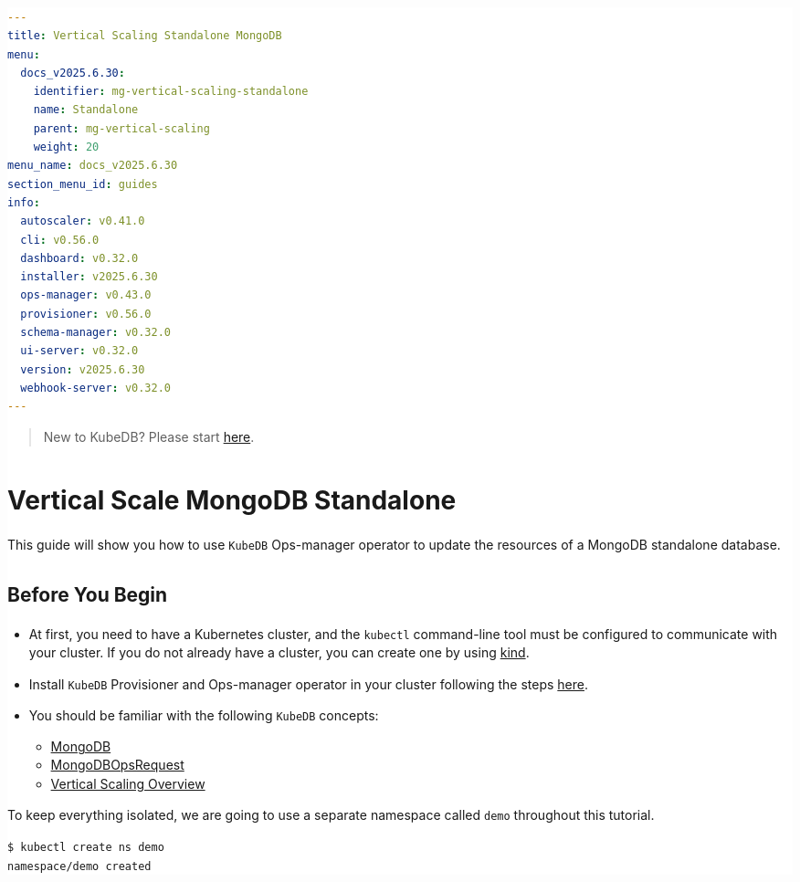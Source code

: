 ```yaml
---
title: Vertical Scaling Standalone MongoDB
menu:
  docs_v2025.6.30:
    identifier: mg-vertical-scaling-standalone
    name: Standalone
    parent: mg-vertical-scaling
    weight: 20
menu_name: docs_v2025.6.30
section_menu_id: guides
info:
  autoscaler: v0.41.0
  cli: v0.56.0
  dashboard: v0.32.0
  installer: v2025.6.30
  ops-manager: v0.43.0
  provisioner: v0.56.0
  schema-manager: v0.32.0
  ui-server: v0.32.0
  version: v2025.6.30
  webhook-server: v0.32.0
---
```


> New to KubeDB? Please start [here](/docs/v2025.6.30/README).

# Vertical Scale MongoDB Standalone

This guide will show you how to use `KubeDB` Ops-manager operator to update the resources of a MongoDB standalone database.

## Before You Begin

- At first, you need to have a Kubernetes cluster, and the `kubectl` command-line tool must be configured to communicate with your cluster. If you do not already have a cluster, you can create one by using [kind](https://kind.sigs.k8s.io/docs/user/quick-start/).

- Install `KubeDB` Provisioner and Ops-manager operator in your cluster following the steps [here](/docs/v2025.6.30/setup/README).

- You should be familiar with the following `KubeDB` concepts:
  - [MongoDB](/docs/v2025.6.30/guides/mongodb/concepts/mongodb)
  - [MongoDBOpsRequest](/docs/v2025.6.30/guides/mongodb/concepts/opsrequest)
  - [Vertical Scaling Overview](/docs/v2025.6.30/guides/mongodb/scaling/vertical-scaling/overview)

To keep everything isolated, we are going to use a separate namespace called `demo` throughout this tutorial.

```bash
$ kubectl create ns demo
namespace/demo created
```

